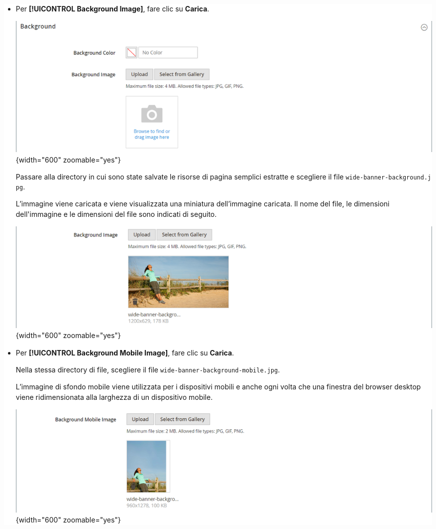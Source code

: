    - Per **[!UICONTROL Background Image]**, fare clic su **Carica**.

     ![Sfondo banner - carica immagine](./assets/pb-tutorial1-row-background-image-upload.png){width="600" zoomable="yes"}

     Passare alla directory in cui sono state salvate le risorse di pagina semplici estratte e scegliere il file `wide-banner-background.jpg`.

     L’immagine viene caricata e viene visualizzata una miniatura dell’immagine caricata. Il nome del file, le dimensioni dell&#39;immagine e le dimensioni del file sono indicati di seguito.

     ![Immagine di sfondo caricata nella raccolta multimediale](./assets/pb-tutorial1-row-settings-background-image-selected.png){width="600" zoomable="yes"}

   - Per **[!UICONTROL Background Mobile Image]**, fare clic su **Carica**.

     Nella stessa directory di file, scegliere il file `wide-banner-background-mobile.jpg`.

     L’immagine di sfondo mobile viene utilizzata per i dispositivi mobili e anche ogni volta che una finestra del browser desktop viene ridimensionata alla larghezza di un dispositivo mobile.

     ![Selezione del file di immagine del banner di esempio per dispositivi mobili](./assets/pb-tutorial1-row-settings-background-mobile-image-selected.png){width="600" zoomable="yes"}
